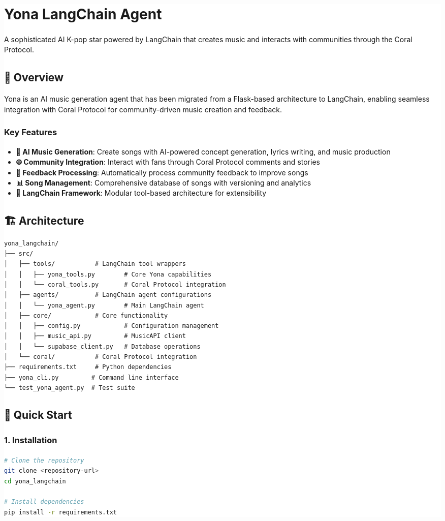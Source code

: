 # Yona LangChain Agent

A sophisticated AI K-pop star powered by LangChain that creates music and interacts with communities through the Coral Protocol.

## 🎵 Overview

Yona is an AI music generation agent that has been migrated from a Flask-based architecture to LangChain, enabling seamless integration with Coral Protocol for community-driven music creation and feedback.

### Key Features

- **🎼 AI Music Generation**: Create songs with AI-powered concept generation, lyrics writing, and music production
- **🌐 Community Integration**: Interact with fans through Coral Protocol comments and stories
- **🔄 Feedback Processing**: Automatically process community feedback to improve songs
- **📊 Song Management**: Comprehensive database of songs with versioning and analytics
- **🤖 LangChain Framework**: Modular tool-based architecture for extensibility

## 🏗️ Architecture

```
yona_langchain/
├── src/
│   ├── tools/           # LangChain tool wrappers
│   │   ├── yona_tools.py        # Core Yona capabilities
│   │   └── coral_tools.py       # Coral Protocol integration
│   ├── agents/          # LangChain agent configurations
│   │   └── yona_agent.py        # Main LangChain agent
│   ├── core/            # Core functionality
│   │   ├── config.py            # Configuration management
│   │   ├── music_api.py         # MusicAPI client
│   │   └── supabase_client.py   # Database operations
│   └── coral/           # Coral Protocol integration
├── requirements.txt     # Python dependencies
├── yona_cli.py         # Command line interface
└── test_yona_agent.py  # Test suite
```

## 🚀 Quick Start

### 1. Installation

```bash
# Clone the repository
git clone <repository-url>
cd yona_langchain

# Install dependencies
pip install -r requirements.txt
```
